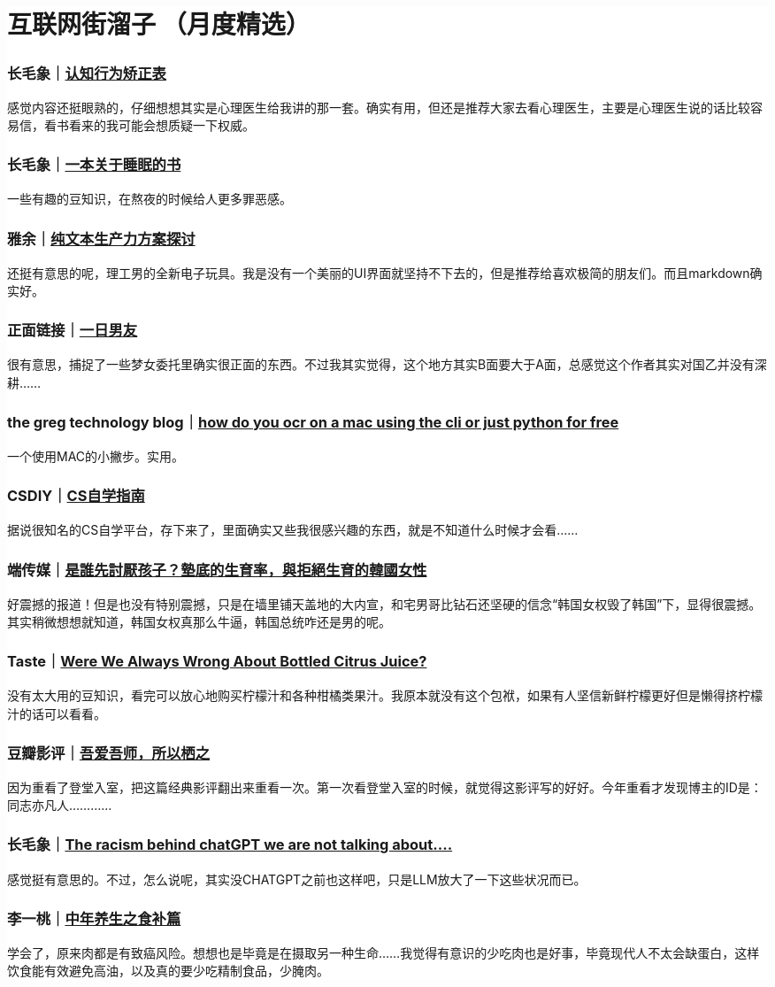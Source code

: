 # 互联网街溜子 （月度精选）

### 长毛象｜[认知行为矫正表](https://m.cmx.im/@Sylv/111377642480160738)
感觉内容还挺眼熟的，仔细想想其实是心理医生给我讲的那一套。确实有用，但还是推荐大家去看心理医生，主要是心理医生说的话比较容易信，看书看来的我可能会想质疑一下权威。

### 长毛象｜[一本关于睡眠的书](https://toot.mantyke.icu/@Hydrangea/108390062054608044)
一些有趣的豆知识，在熬夜的时候给人更多罪恶感。

### 雅余｜[纯文本生产力方案探讨](https://yayu.net/4140.html)
还挺有意思的呢，理工男的全新电子玩具。我是没有一个美丽的UI界面就坚持不下去的，但是推荐给喜欢极简的朋友们。而且markdown确实好。
### 正面链接｜[一日男友](https://mp.weixin.qq.com/s/sIx6fpOVYe1n-ywDwSMi8Q)
很有意思，捕捉了一些梦女委托里确实很正面的东西。不过我其实觉得，这个地方其实B面要大于A面，总感觉这个作者其实对国乙并没有深耕……

### the greg technology blog｜[how do you ocr on a mac using the cli or just python for free](https://blog.greg.technology/2024/01/02/how-do-you-ocr-on-a-mac.html)
一个使用MAC的小撇步。实用。

### CSDIY｜[CS自学指南](https://csdiy.wiki/)
据说很知名的CS自学平台，存下来了，里面确实又些我很感兴趣的东西，就是不知道什么时候才会看……

### 端传媒｜[是誰先討厭孩子？墊底的生育率，與拒絕生育的韓國女性](https://theinitium.com/article/20240419-international-korea-has-worlds-lowest-fertility-rate)
好震撼的报道！但是也没有特别震撼，只是在墙里铺天盖地的大内宣，和宅男哥比钻石还坚硬的信念“韩国女权毁了韩国”下，显得很震撼。其实稍微想想就知道，韩国女权真那么牛逼，韩国总统咋还是男的呢。

### Taste｜[Were We Always Wrong About Bottled Citrus Juice?](https://tastecooking.com/were-we-always-wrong-about-bottled-citrus-juice/)
没有太大用的豆知识，看完可以放心地购买柠檬汁和各种柑橘类果汁。我原本就没有这个包袱，如果有人坚信新鲜柠檬更好但是懒得挤柠檬汁的话可以看看。

### 豆瓣影评｜[吾爱吾师，所以栖之](https://m.douban.com/movie/review/5803923/#!/i!/ckDefault)
因为重看了登堂入室，把这篇经典影评翻出来重看一次。第一次看登堂入室的时候，就觉得这影评写的好好。今年重看才发现博主的ID是：同志亦凡人…………

### 长毛象｜[The racism behind chatGPT we are not talking about....](https://kolektiva.social/@FractalEcho/111949020988947948)
感觉挺有意思的。不过，怎么说呢，其实没CHATGPT之前也这样吧，只是LLM放大了一下这些状况而已。

### 李一桃｜[中年养生之食补篇](https://yitaoli2023.github.io/yitaoli/posts/book-how-not-to-die/)
学会了，原来肉都是有致癌风险。想想也是毕竟是在摄取另一种生命……我觉得有意识的少吃肉也是好事，毕竟现代人不太会缺蛋白，这样饮食能有效避免高油，以及真的要少吃精制食品，少腌肉。
